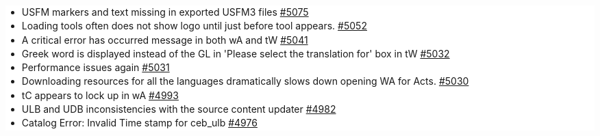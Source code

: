 - USFM markers and text missing in exported USFM3 files [\#5075](https://github.com/unfoldingWord-dev/translationCore/issues/5075)
- Loading tools often does not show logo until just before tool appears. [\#5052](https://github.com/unfoldingWord-dev/translationCore/issues/5052)
- A critical error has occurred message in both wA and tW [\#5041](https://github.com/unfoldingWord-dev/translationCore/issues/5041)
- Greek word is displayed instead of the GL in 'Please select the translation for' box in tW [\#5032](https://github.com/unfoldingWord-dev/translationCore/issues/5032)
- Performance issues again [\#5031](https://github.com/unfoldingWord-dev/translationCore/issues/5031)
- Downloading resources for all the languages dramatically slows down opening WA for Acts. [\#5030](https://github.com/unfoldingWord-dev/translationCore/issues/5030)
- tC appears to lock up in wA [\#4993](https://github.com/unfoldingWord-dev/translationCore/issues/4993)
-  ULB and UDB inconsistencies with the source content updater [\#4982](https://github.com/unfoldingWord-dev/translationCore/issues/4982)
- Catalog Error: Invalid Time stamp for ceb\_ulb [\#4976](https://github.com/unfoldingWord-dev/translationCore/issues/4976)
